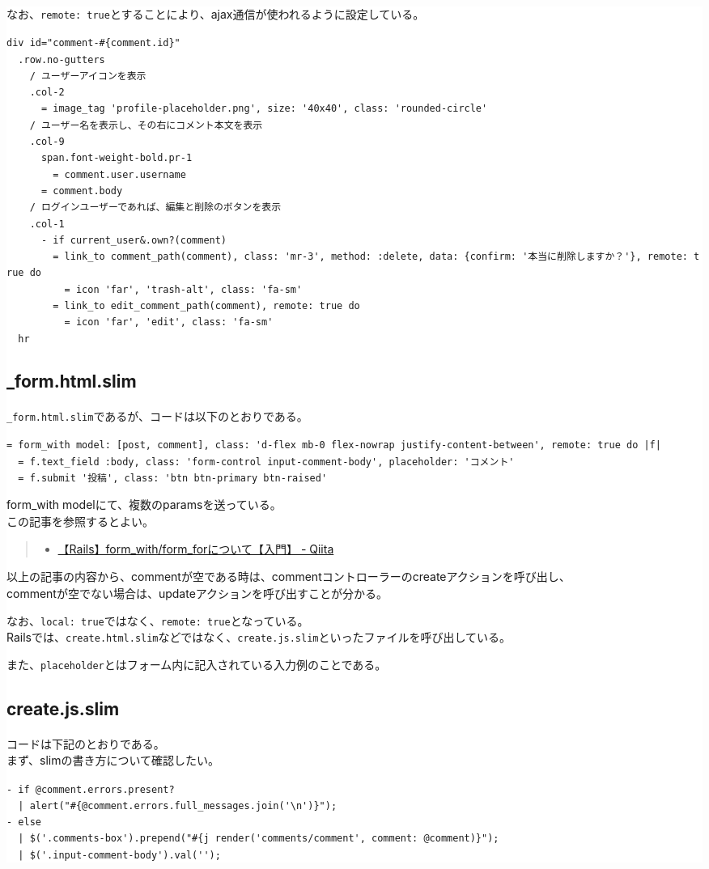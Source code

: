 なお、`remote: true`とすることにより、ajax通信が使われるように設定している。  

```slim:_comment.html.slim
div id="comment-#{comment.id}"
  .row.no-gutters
    / ユーザーアイコンを表示
    .col-2
      = image_tag 'profile-placeholder.png', size: '40x40', class: 'rounded-circle'
    / ユーザー名を表示し、その右にコメント本文を表示
    .col-9
      span.font-weight-bold.pr-1
        = comment.user.username
      = comment.body
    / ログインユーザーであれば、編集と削除のボタンを表示
    .col-1
      - if current_user&.own?(comment)
        = link_to comment_path(comment), class: 'mr-3', method: :delete, data: {confirm: '本当に削除しますか？'}, remote: true do
          = icon 'far', 'trash-alt', class: 'fa-sm'
        = link_to edit_comment_path(comment), remote: true do
          = icon 'far', 'edit', class: 'fa-sm'
  hr
```

## _form.html.slim

`_form.html.slim`であるが、コードは以下のとおりである。  

```slim:_form.html.slim
= form_with model: [post, comment], class: 'd-flex mb-0 flex-nowrap justify-content-between', remote: true do |f|
  = f.text_field :body, class: 'form-control input-comment-body', placeholder: 'コメント'
  = f.submit '投稿', class: 'btn btn-primary btn-raised'
```

form_with modelにて、複数のparamsを送っている。  
この記事を参照するとよい。  

> - [【Rails】form\_with/form\_forについて【入門】 \- Qiita](https://qiita.com/snskOgata/items/44d32a06045e6a52d11c#23-form_with-model-modela-modelb)  

以上の記事の内容から、commentが空である時は、commentコントローラーのcreateアクションを呼び出し、  
commentが空でない場合は、updateアクションを呼び出すことが分かる。  

なお、`local: true`ではなく、`remote: true`となっている。  
Railsでは、`create.html.slim`などではなく、`create.js.slim`といったファイルを呼び出している。  

また、`placeholder`とはフォーム内に記入されている入力例のことである。  

## create.js.slim

コードは下記のとおりである。  
まず、slimの書き方について確認したい。  

```slim:create.js.slim
- if @comment.errors.present?
  | alert("#{@comment.errors.full_messages.join('\n')}");
- else
  | $('.comments-box').prepend("#{j render('comments/comment', comment: @comment)}");
  | $('.input-comment-body').val('');
```
